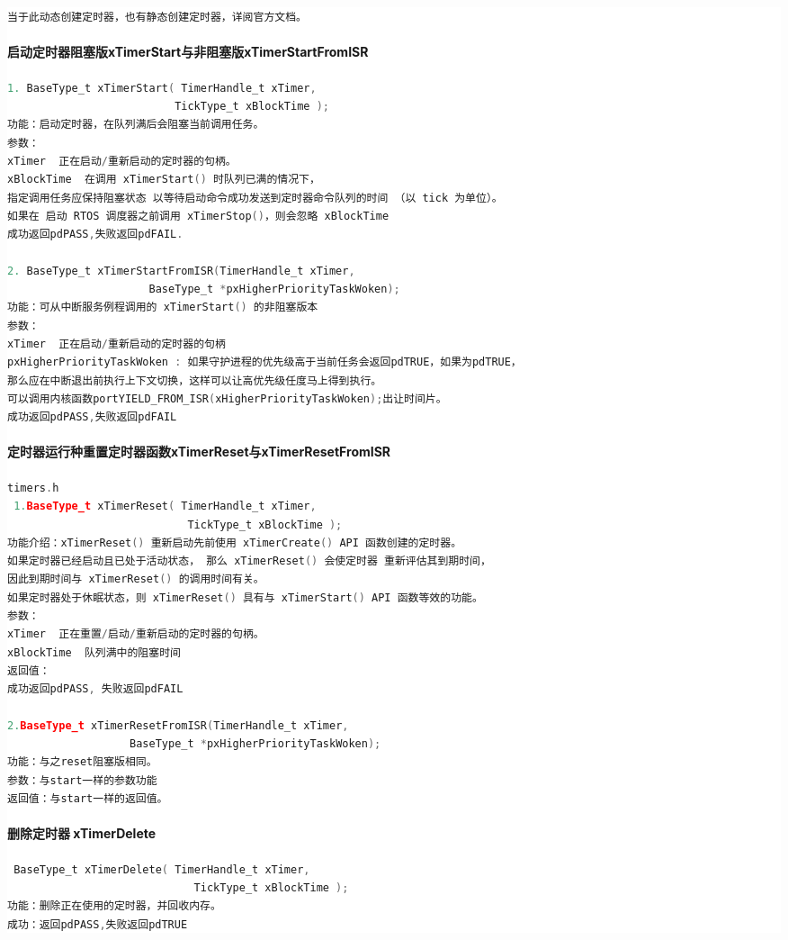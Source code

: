 ```c
当于此动态创建定时器，也有静态创建定时器，详阅官方文档。
```

#### 启动定时器阻塞版xTimerStart与非阻塞版xTimerStartFromISR

```c
1. BaseType_t xTimerStart( TimerHandle_t xTimer,
                          TickType_t xBlockTime );
功能：启动定时器，在队列满后会阻塞当前调用任务。
参数：
xTimer  正在启动/重新启动的定时器的句柄。
xBlockTime  在调用 xTimerStart() 时队列已满的情况下， 
指定调用任务应保持阻塞状态 以等待启动命令成功发送到定时器命令队列的时间 （以 tick 为单位）。 
如果在 启动 RTOS 调度器之前调用 xTimerStop()，则会忽略 xBlockTime
成功返回pdPASS,失败返回pdFAIL.

2. BaseType_t xTimerStartFromISR(TimerHandle_t xTimer,
                      BaseType_t *pxHigherPriorityTaskWoken);
功能：可从中断服务例程调用的 xTimerStart() 的非阻塞版本
参数：
xTimer  正在启动/重新启动的定时器的句柄
pxHigherPriorityTaskWoken : 如果守护进程的优先级高于当前任务会返回pdTRUE，如果为pdTRUE，
那么应在中断退出前执行上下文切换，这样可以让高优先级任度马上得到执行。
可以调用内核函数portYIELD_FROM_ISR(xHigherPriorityTaskWoken);出让时间片。
成功返回pdPASS,失败返回pdFAIL
```

#### 定时器运行种重置定时器函数xTimerReset与xTimerResetFromISR

```c
timers.h
 1.BaseType_t xTimerReset( TimerHandle_t xTimer,
                            TickType_t xBlockTime );
功能介绍：xTimerReset() 重新启动先前使用 xTimerCreate() API 函数创建的定时器。 
如果定时器已经启动且已处于活动状态， 那么 xTimerReset() 会使定时器 重新评估其到期时间，
因此到期时间与 xTimerReset() 的调用时间有关。  
如果定时器处于休眠状态，则 xTimerReset() 具有与 xTimerStart() API 函数等效的功能。
参数：
xTimer  正在重置/启动/重新启动的定时器的句柄。
xBlockTime  队列满中的阻塞时间
返回值：
成功返回pdPASS, 失败返回pdFAIL    

2.BaseType_t xTimerResetFromISR(TimerHandle_t xTimer,
                   BaseType_t *pxHigherPriorityTaskWoken);   
功能：与之reset阻塞版相同。
参数：与start一样的参数功能
返回值：与start一样的返回值。    
```

#### 删除定时器 xTimerDelete

```c
 BaseType_t xTimerDelete( TimerHandle_t xTimer,
                             TickType_t xBlockTime );
功能：删除正在使用的定时器，并回收内存。
成功：返回pdPASS,失败返回pdTRUE
```

